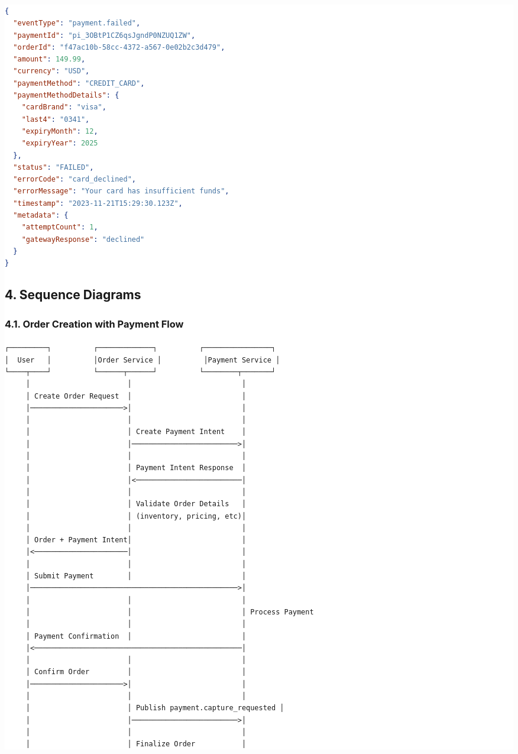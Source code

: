 ```json
{
  "eventType": "payment.failed",
  "paymentId": "pi_3OBtP1CZ6qsJgndP0NZUQ1ZW",
  "orderId": "f47ac10b-58cc-4372-a567-0e02b2c3d479",
  "amount": 149.99,
  "currency": "USD",
  "paymentMethod": "CREDIT_CARD",
  "paymentMethodDetails": {
    "cardBrand": "visa",
    "last4": "0341",
    "expiryMonth": 12,
    "expiryYear": 2025
  },
  "status": "FAILED",
  "errorCode": "card_declined",
  "errorMessage": "Your card has insufficient funds",
  "timestamp": "2023-11-21T15:29:30.123Z",
  "metadata": {
    "attemptCount": 1,
    "gatewayResponse": "declined"
  }
}
```

## 4. Sequence Diagrams

### 4.1. Order Creation with Payment Flow

```
┌─────────┐          ┌─────────────┐          ┌────────────────┐
│  User   │          │Order Service │          │Payment Service │
└────┬────┘          └──────┬──────┘          └────────┬───────┘
     │                       │                          │
     │ Create Order Request  │                          │
     │──────────────────────>│                          │
     │                       │                          │
     │                       │ Create Payment Intent    │
     │                       │─────────────────────────>│
     │                       │                          │
     │                       │ Payment Intent Response  │
     │                       │<─────────────────────────│
     │                       │                          │
     │                       │ Validate Order Details   │
     │                       │ (inventory, pricing, etc)│
     │                       │                          │
     │ Order + Payment Intent│                          │
     │<──────────────────────│                          │
     │                       │                          │
     │ Submit Payment        │                          │
     │─────────────────────────────────────────────────>│
     │                       │                          │
     │                       │                          │ Process Payment
     │                       │                          │
     │ Payment Confirmation  │                          │
     │<─────────────────────────────────────────────────│
     │                       │                          │
     │ Confirm Order         │                          │
     │──────────────────────>│                          │
     │                       │                          │
     │                       │ Publish payment.capture_requested │
     │                       │─────────────────────────>│
     │                       │                          │
     │                       │ Finalize Order           │
```